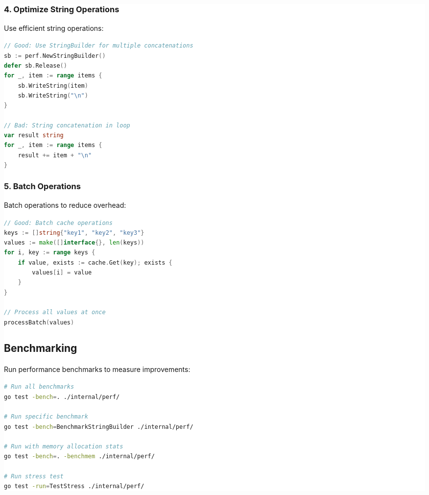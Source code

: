 ### 4. Optimize String Operations

Use efficient string operations:

```go
// Good: Use StringBuilder for multiple concatenations
sb := perf.NewStringBuilder()
defer sb.Release()
for _, item := range items {
    sb.WriteString(item)
    sb.WriteString("\n")
}

// Bad: String concatenation in loop
var result string
for _, item := range items {
    result += item + "\n"
}
```

### 5. Batch Operations

Batch operations to reduce overhead:

```go
// Good: Batch cache operations
keys := []string{"key1", "key2", "key3"}
values := make([]interface{}, len(keys))
for i, key := range keys {
    if value, exists := cache.Get(key); exists {
        values[i] = value
    }
}

// Process all values at once
processBatch(values)
```

## Benchmarking

Run performance benchmarks to measure improvements:

```bash
# Run all benchmarks
go test -bench=. ./internal/perf/

# Run specific benchmark
go test -bench=BenchmarkStringBuilder ./internal/perf/

# Run with memory allocation stats
go test -bench=. -benchmem ./internal/perf/

# Run stress test
go test -run=TestStress ./internal/perf/
```
